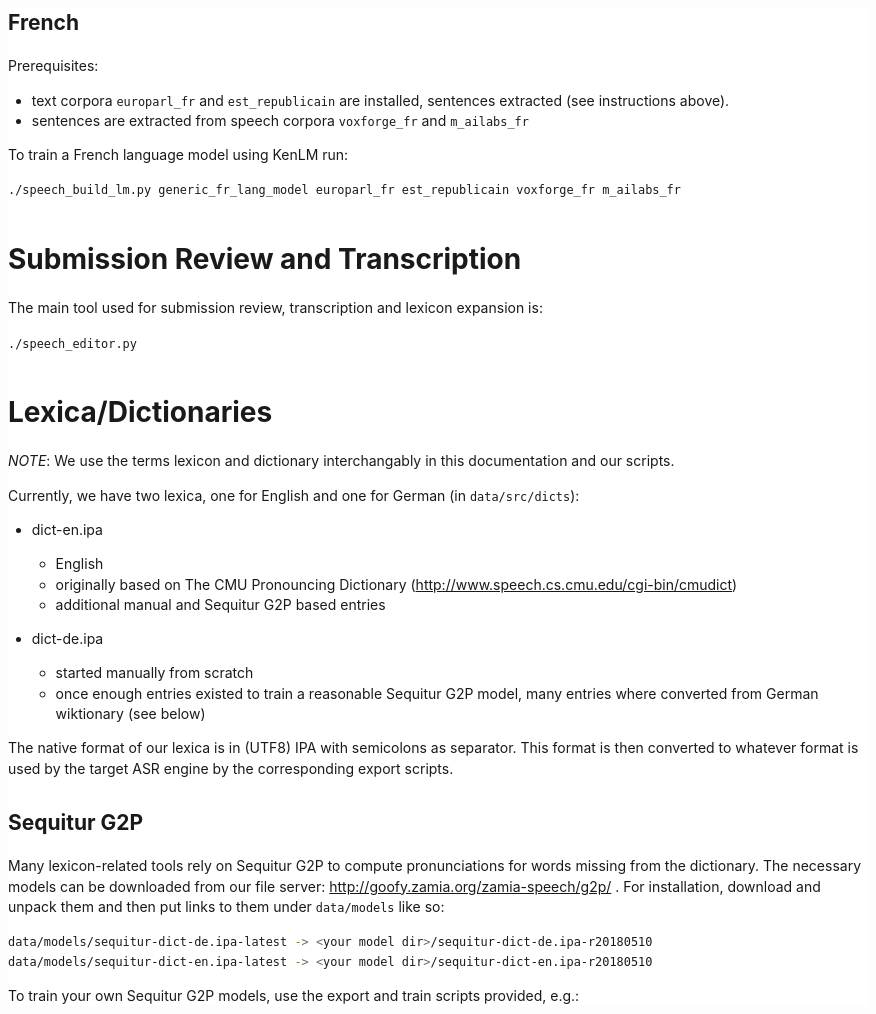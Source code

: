 French
------

Prerequisites:
- text corpora `europarl_fr` and `est_republicain` are installed, sentences extracted (see instructions above).
- sentences are extracted from speech corpora `voxforge_fr` and `m_ailabs_fr`

To train a French language model using KenLM run:
```bash
./speech_build_lm.py generic_fr_lang_model europarl_fr est_republicain voxforge_fr m_ailabs_fr
```

Submission Review and Transcription
===================================

The main tool used for submission review, transcription and lexicon expansion is:

```bash
./speech_editor.py
```


Lexica/Dictionaries
===================

*NOTE*: We use the terms lexicon and dictionary interchangably in this documentation and our scripts.

Currently, we have two lexica, one for English and one for German (in `data/src/dicts`):

- dict-en.ipa
    + English
    + originally based on The CMU Pronouncing Dictionary (http://www.speech.cs.cmu.edu/cgi-bin/cmudict)
    + additional manual and Sequitur G2P based entries

- dict-de.ipa
    + started manually from scratch
    + once enough entries existed to train a reasonable Sequitur G2P model, many entries where converted from German wiktionary (see below)

The native format of our lexica is in (UTF8) IPA with semicolons as separator. This format is then converted to
whatever format is used by the target ASR engine by the corresponding export scripts.

Sequitur G2P
------------

Many lexicon-related tools rely on Sequitur G2P to compute pronunciations for words missing from the dictionary. The
necessary models can be downloaded from our file server: http://goofy.zamia.org/zamia-speech/g2p/ . 
For installation, download and unpack them and then put links to them under `data/models` like so:

```bash
data/models/sequitur-dict-de.ipa-latest -> <your model dir>/sequitur-dict-de.ipa-r20180510
data/models/sequitur-dict-en.ipa-latest -> <your model dir>/sequitur-dict-en.ipa-r20180510
```

To train your own Sequitur G2P models, use the export and train scripts provided, e.g.:

